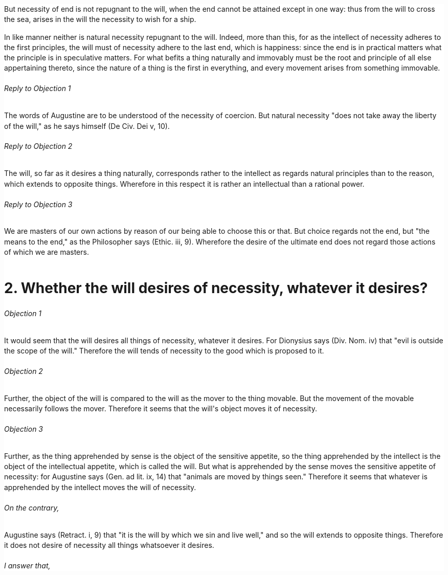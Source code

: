 But necessity of end is not repugnant to the will, when the end cannot be attained except in one way: thus from the will to cross the sea, arises in the will the necessity to wish for a ship.  

In like manner neither is natural necessity repugnant to the will. Indeed, more than this, for as the intellect of necessity adheres to the first principles, the will must of necessity adhere to the last end, which is happiness: since the end is in practical matters what the principle is in speculative matters. For what befits a thing naturally and immovably must be the root and principle of all else appertaining thereto, since the nature of a thing is the first in everything, and every movement arises from something immovable.  

###### Reply to Objection 1
The words of Augustine are to be understood of the necessity of coercion. But natural necessity "does not take away the liberty of the will," as he says himself (De Civ. Dei v, 10).  

###### Reply to Objection 2
The will, so far as it desires a thing naturally, corresponds rather to the intellect as regards natural principles than to the reason, which extends to opposite things. Wherefore in this respect it is rather an intellectual than a rational power.  

###### Reply to Objection 3
We are masters of our own actions by reason of our being able to choose this or that. But choice regards not the end, but "the means to the end," as the Philosopher says (Ethic. iii, 9). Wherefore the desire of the ultimate end does not regard those actions of which we are masters.  




# 2. Whether the will desires of necessity, whatever it desires? 

###### Objection 1
It would seem that the will desires all things of necessity, whatever it desires. For Dionysius says (Div. Nom. iv) that "evil is outside the scope of the will." Therefore the will tends of necessity to the good which is proposed to it.  

###### Objection 2
Further, the object of the will is compared to the will as the mover to the thing movable. But the movement of the movable necessarily follows the mover. Therefore it seems that the will's object moves it of necessity.  

###### Objection 3
Further, as the thing apprehended by sense is the object of the sensitive appetite, so the thing apprehended by the intellect is the object of the intellectual appetite, which is called the will. But what is apprehended by the sense moves the sensitive appetite of necessity: for Augustine says (Gen. ad lit. ix, 14) that "animals are moved by things seen." Therefore it seems that whatever is apprehended by the intellect moves the will of necessity.  

###### On the contrary,
Augustine says (Retract. i, 9) that "it is the will by which we sin and live well," and so the will extends to opposite things. Therefore it does not desire of necessity all things whatsoever it desires.  

###### I answer that,